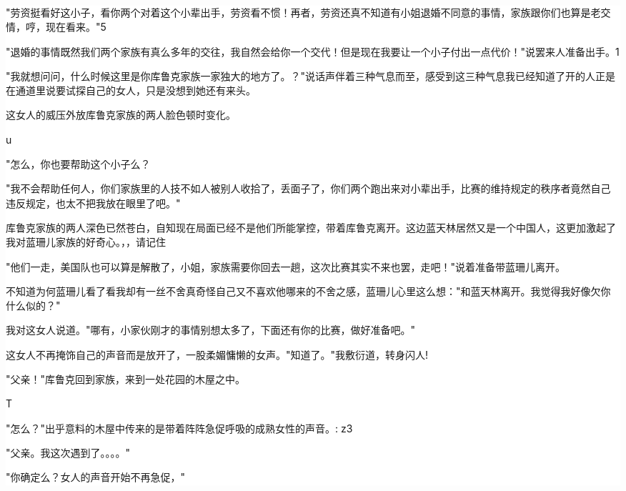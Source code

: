 



"劳资挺看好这小子，看你两个对着这个小辈出手，劳资看不惯！再者，劳资还真不知道有小姐退婚不同意的事情，家族跟你们也算是老交情，哼，现在看来。"5



"退婚的事情既然我们两个家族有真么多年的交往，我自然会给你一个交代！但是现在我要让一个小子付出一点代价！"说罢来人准备出手。1





"我就想问问，什么时候这里是你库鲁克家族一家独大的地方了。？"说话声伴着三种气息而至，感受到这三种气息我已经知道了开的人正是在通道里说要试探自己的女人，只是没想到她还有来头。



这女人的威压外放库鲁克家族的两人脸色顿时变化。

u





"怎么，你也要帮助这个小子么？



"我不会帮助任何人，你们家族里的人技不如人被别人收拾了，丢面子了，你们两个跑出来对小辈出手，比赛的维持规定的秩序者竟然自己违反规定，也太不把我放在眼里了吧。"



库鲁克家族的两人深色已然苍白，自知现在局面已经不是他们所能掌控，带着库鲁克离开。这边蓝天林居然又是一个中国人，这更加激起了我对蓝珊儿家族的好奇心。，，请记住



"他们一走，美国队也可以算是解散了，小姐，家族需要你回去一趟，这次比赛其实不来也罢，走吧！"说着准备带蓝珊儿离开。



不知道为何蓝珊儿看了看我却有一丝不舍真奇怪自己又不喜欢他哪来的不舍之感，蓝珊儿心里这么想："和蓝天林离开。我觉得我好像欠你什么似的？"





我对这女人说道。"哪有，小家伙刚才的事情别想太多了，下面还有你的比赛，做好准备吧。"



这女人不再掩饰自己的声音而是放开了，一股柔媚慵懒的女声。"知道了。"我敷衍道，转身闪人!





"父亲！"库鲁克回到家族，来到一处花园的木屋之中。

T





"怎么？"出乎意料的木屋中传来的是带着阵阵急促呼吸的成熟女性的声音。: z3





"父亲。我这次遇到了。。。。"





"你确定么？女人的声音开始不再急促，"

